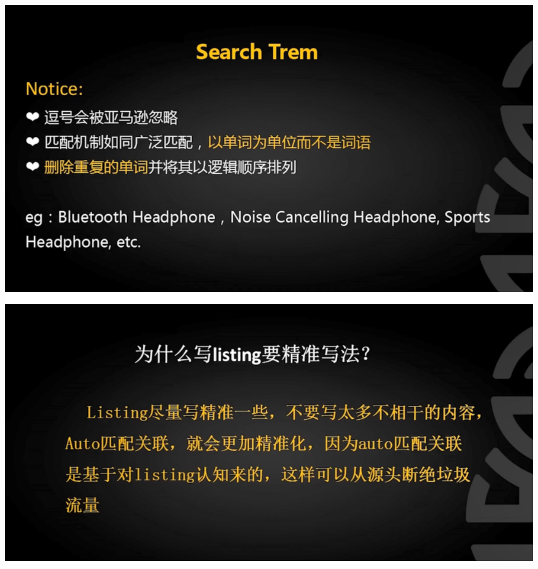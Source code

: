 ![image-20210128195724693](assets/image-20210128195724693.png)

![image-20210128195923253](assets/image-20210128195923253.png)
